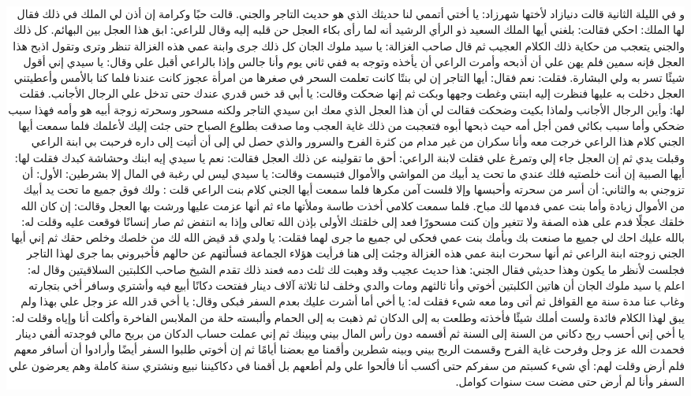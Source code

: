 <p dir='rtl' class='block'>و في الليلة الثانية قالت دنيازاد لأختها شهرزاد: يا أختي أتممي لنا حديثك الذي هو حديث التاجر والجني. قالت حبًا وكرامة إن أذن لي الملك في ذلك فقال لها الملك: احكي فقالت: بلغني أيها الملك السعيد ذو الرأي الرشيد أنه لما رأى بكاء العجل حن قلبه إليه وقال للراعي: ابق هذا العجل بين البهائم. كل ذلك والجني يتعجب من حكاية ذلك الكلام العجيب ثم قال صاحب الغزالة: يا سيد ملوك الجان كل ذلك جرى وابنة عمي هذه الغزالة تنظر وترى وتقول اذبح هذا العجل فإنه سمين فلم يهن علي أن أذبحه وأمرت الراعي أن يأخذه وتوجه به ففي ثاني يوم وأنا جالس وإذا بالراعي أقبل علي وقال: يا سيدي إني أقول شيئًا تسر به ولي البشارة. فقلت: نعم فقال: أيها التاجر إن لي بنتًا كانت تعلمت السحر في صغرها من امرأة عجوز كانت عندنا فلما كنا بالأمس وأعطيتني العجل دخلت به عليها فنظرت إليه ابنتي وغطت وجهها وبكت ثم إنها ضحكت وقالت: يا أبي قد خس قدري عندك حتى تدخل علي الرجال الأجانب. فقلت لها: وأين الرجال الأجانب ولماذا بكيت وضحكت فقالت لي أن هذا العجل الذي معك ابن سيدي التاجر ولكنه مسحور وسحرته زوجة أبيه هو وأمه فهذا سبب ضحكي وأما سبب بكائي فمن أجل أمه حيث ذبحها أبوه فتعجبت من ذلك غاية العجب وما صدقت بطلوع الصباح حتى جئت إليك لأعلمك فلما سمعت أيها الجني كلام هذا الراعي خرجت معه وأنا سكران من غير مدام من كثرة الفرح والسرور والذي حصل لي إلى أن أتيت إلى داره فرحبت بي ابنة الراعي وقبلت يدي ثم إن العجل جاء إلي وتمرغ علي فقلت لابنة الراعي: أحق ما تقولينه عن ذلك العجل فقالت: نعم يا سيدي إيه ابنك وحشاشة كبدك فقلت لها: أيها الصبية إن أنت خلصتيه فلك عندي ما تحت يد أبيك من المواشي والأموال فتبسمت وقالت: يا سيدي ليس لي رغبة في المال إلا بشرطين: الأول: أن تزوجني به والثاني: أن أسر من سحرته وأحبسها وإلا فلست آمن مكرها فلما سمعت أيها الجني كلام بنت الراعي قلت : ولك فوق جميع ما تحت يد أبيك من الأموال زيادة وأما بنت عمي فدمها لك مباح. فلما سمعت كلامي أخذت طاسة وملأتها ماء ثم أنها عزمت عليها ورشت بها العجل وقالت: إن كان الله خلقك عجلًا فدم على هذه الصفة ولا تتغير وإن كنت مسحورًا فعد إلى خلقتك الأولى بإذن الله تعالى وإذا به انتفض ثم صار إنسانًا فوقعت عليه وقلت له: بالله عليك احك لي جميع ما صنعت بك وبأمك بنت عمي فحكى لي جميع ما جرى لهما فقلت: يا ولدي قد قيض الله لك من خلصك وخلص حقك ثم إني أيها الجني زوجته ابنة الراعي ثم أنها سحرت ابنة عمي هذه الغزالة وجئت إلى هنا فرأيت هؤلاء الجماعة فسألتهم عن حالهم فأخبروني بما جرى لهذا التاجر فجلست لأنظر ما يكون وهذا حديثي فقال الجني: هذا حديث عجيب وقد وهبت لك ثلث دمه فعند ذلك تقدم الشيخ صاحب الكلبتين السلاقيتين وقال له: اعلم يا سيد ملوك الجان أن هاتين الكلبتين أخوتي وأنا ثالثهم ومات والدي وخلف لنا ثلاثة آلاف دينار ففتحت دكانًا أبيع فيه وأشتري وسافر أخي بتجارته وغاب عنا مدة سنة مع القوافل ثم أتى وما معه شيء فقلت له: يا أخي أما أشرت عليك بعدم السفر فبكى وقال: يا أخي قدر الله عز وجل علي بهذا ولم يبق لهذا الكلام فائدة ولست أملك شيئًا فأخذته وطلعت به إلى الدكان ثم ذهبت به إلى الحمام وألبسته حلة من الملابس الفاخرة وأكلت أنا وإياه وقلت له: يا أخي إني أحسب ربح دكاني من السنة إلى السنة ثم أقسمه دون رأس المال بيني وبينك ثم إني عملت حساب الدكان من بربح مالي فوجدته ألفي دينار فحمدت الله عز وجل وفرحت غاية الفرح وقسمت الربح بيني وبينه شطرين وأقمنا مع بعضنا أيامًا ثم إن أخوتي طلبوا السفر أيضًا وأرادوا أن أسافر معهم فلم أرض وقلت لهم: أي شيء كسبتم من سفركم حتى أكسب أنا فألحوا علي ولم أطعهم بل أقمنا في دكاكيننا نبيع ونشتري سنة كاملة وهم يعرضون علي السفر وأنا لم أرض حتى مضت ست سنوات كوامل.</p>